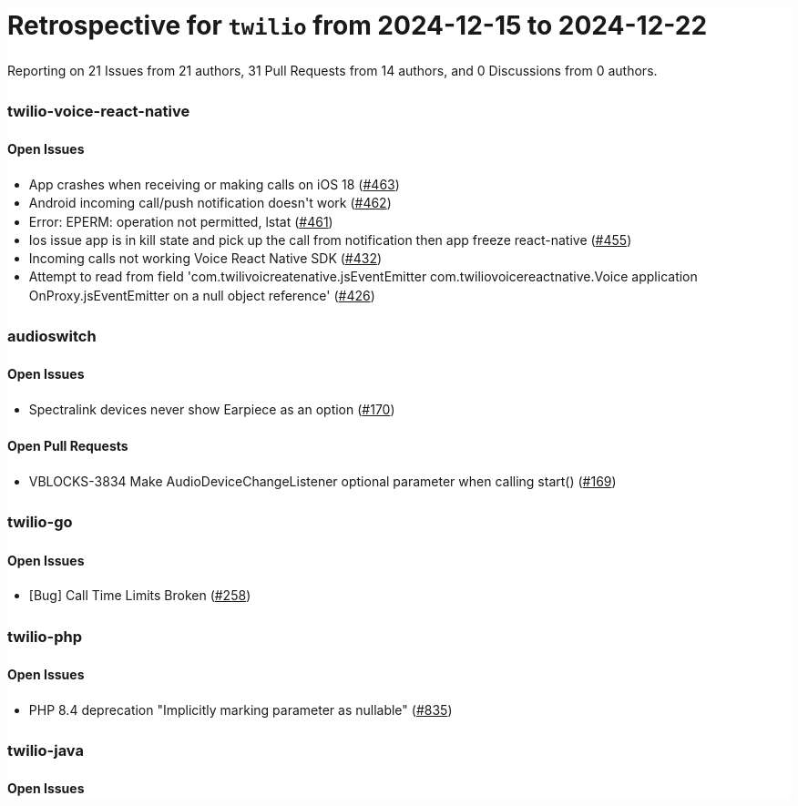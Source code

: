 # Retrospective for `twilio` from 2024-12-15 to 2024-12-22

Reporting on 21 Issues from 21 authors, 31 Pull Requests from 14 authors, and 0 Discussions from 0 authors.


### twilio-voice-react-native

#### Open Issues

- App crashes when receiving or making calls on iOS 18 ([#463](https://github.com/twilio/twilio-voice-react-native/issues/463))
- Android incoming call/push notification doesn't work ([#462](https://github.com/twilio/twilio-voice-react-native/issues/462))
- Error: EPERM: operation not permitted, lstat ([#461](https://github.com/twilio/twilio-voice-react-native/issues/461))
- Ios issue app is in kill state and pick up the call from notification then app freeze react-native ([#455](https://github.com/twilio/twilio-voice-react-native/issues/455))
- Incoming calls not working Voice React Native SDK ([#432](https://github.com/twilio/twilio-voice-react-native/issues/432))
- Attempt to read from field 'com.twilivoicreatenative.jsEventEmitter com.twiliovoicereactnative.Voice application OnProxy.jsEventEmitter on a null object reference' ([#426](https://github.com/twilio/twilio-voice-react-native/issues/426))

### audioswitch

#### Open Issues

- Spectralink devices never show Earpiece as an option ([#170](https://github.com/twilio/audioswitch/issues/170))

#### Open Pull Requests

- VBLOCKS-3834 Make AudioDeviceChangeListener optional parameter when calling start() ([#169](https://github.com/twilio/audioswitch/pull/169))

### twilio-go

#### Open Issues

- [Bug] Call Time Limits Broken ([#258](https://github.com/twilio/twilio-go/issues/258))

### twilio-php

#### Open Issues

- PHP 8.4 deprecation "Implicitly marking parameter as nullable" ([#835](https://github.com/twilio/twilio-php/issues/835))

### twilio-java

#### Open Issues
